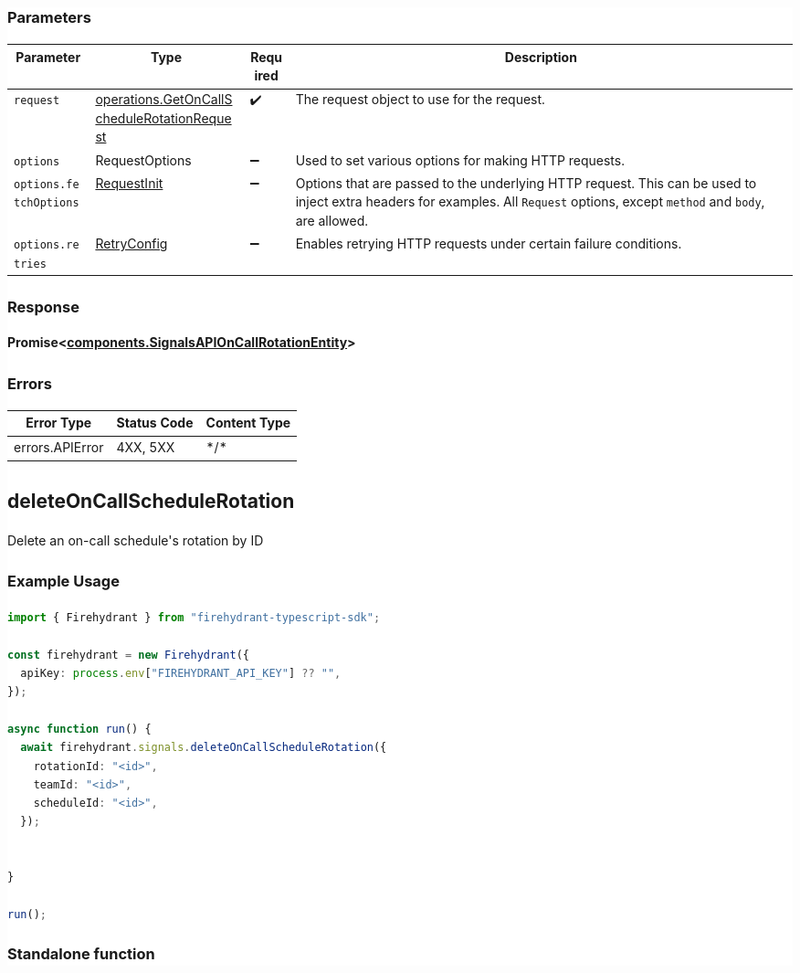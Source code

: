 ### Parameters

| Parameter                                                                                                                                                                      | Type                                                                                                                                                                           | Required                                                                                                                                                                       | Description                                                                                                                                                                    |
| ------------------------------------------------------------------------------------------------------------------------------------------------------------------------------ | ------------------------------------------------------------------------------------------------------------------------------------------------------------------------------ | ------------------------------------------------------------------------------------------------------------------------------------------------------------------------------ | ------------------------------------------------------------------------------------------------------------------------------------------------------------------------------ |
| `request`                                                                                                                                                                      | [operations.GetOnCallScheduleRotationRequest](../../models/operations/getoncallschedulerotationrequest.md)                                                                     | :heavy_check_mark:                                                                                                                                                             | The request object to use for the request.                                                                                                                                     |
| `options`                                                                                                                                                                      | RequestOptions                                                                                                                                                                 | :heavy_minus_sign:                                                                                                                                                             | Used to set various options for making HTTP requests.                                                                                                                          |
| `options.fetchOptions`                                                                                                                                                         | [RequestInit](https://developer.mozilla.org/en-US/docs/Web/API/Request/Request#options)                                                                                        | :heavy_minus_sign:                                                                                                                                                             | Options that are passed to the underlying HTTP request. This can be used to inject extra headers for examples. All `Request` options, except `method` and `body`, are allowed. |
| `options.retries`                                                                                                                                                              | [RetryConfig](../../lib/utils/retryconfig.md)                                                                                                                                  | :heavy_minus_sign:                                                                                                                                                             | Enables retrying HTTP requests under certain failure conditions.                                                                                                               |

### Response

**Promise\<[components.SignalsAPIOnCallRotationEntity](../../models/components/signalsapioncallrotationentity.md)\>**

### Errors

| Error Type      | Status Code     | Content Type    |
| --------------- | --------------- | --------------- |
| errors.APIError | 4XX, 5XX        | \*/\*           |

## deleteOnCallScheduleRotation

Delete an on-call schedule's rotation by ID

### Example Usage


```typescript
import { Firehydrant } from "firehydrant-typescript-sdk";

const firehydrant = new Firehydrant({
  apiKey: process.env["FIREHYDRANT_API_KEY"] ?? "",
});

async function run() {
  await firehydrant.signals.deleteOnCallScheduleRotation({
    rotationId: "<id>",
    teamId: "<id>",
    scheduleId: "<id>",
  });


}

run();
```

### Standalone function
